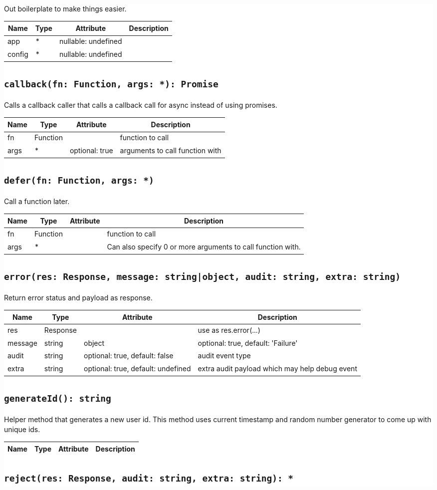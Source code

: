 Out boilerplate to make things easier.

| Name | Type | Attribute | Description |
| --- | --- | --- | --- |
| app | * | nullable: undefined |
| config | * | nullable: undefined |

## `callback(fn: Function, args: *): Promise`

Calls a callback caller that calls a callback call for async instead of using promises.

| Name | Type | Attribute | Description |
| --- | --- | --- | --- |
| fn | Function |  | function to call |
| args | * | optional: true | arguments to call function with |

## `defer(fn: Function, args: *)`

Call a function later.

| Name | Type | Attribute | Description |
| --- | --- | --- | --- |
| fn | Function |  | function to call |
| args | * |  | Can also specify 0 or more arguments to call function with. |

## `error(res: Response, message: string|object, audit: string, extra: string)`

Return error status and payload as response.

| Name | Type | Attribute | Description |
| --- | --- | --- | --- |
| res | Response |  | use as res.error(...) |
| message | string|object | optional: true, default: 'Failure' | error message to return; if a strig is specified, it will be converted to an error object |
| audit | string | optional: true, default: false | audit event type |
| extra | string | optional: true, default: undefined | extra audit payload which may help debug event |

## `generateId(): string`

Helper method that generates a new user id. This method uses current timestamp and random number generator to come up with unique ids.

| Name | Type | Attribute | Description |
| --- | --- | --- | --- |

## `reject(res: Response, audit: string, extra: string): *`
